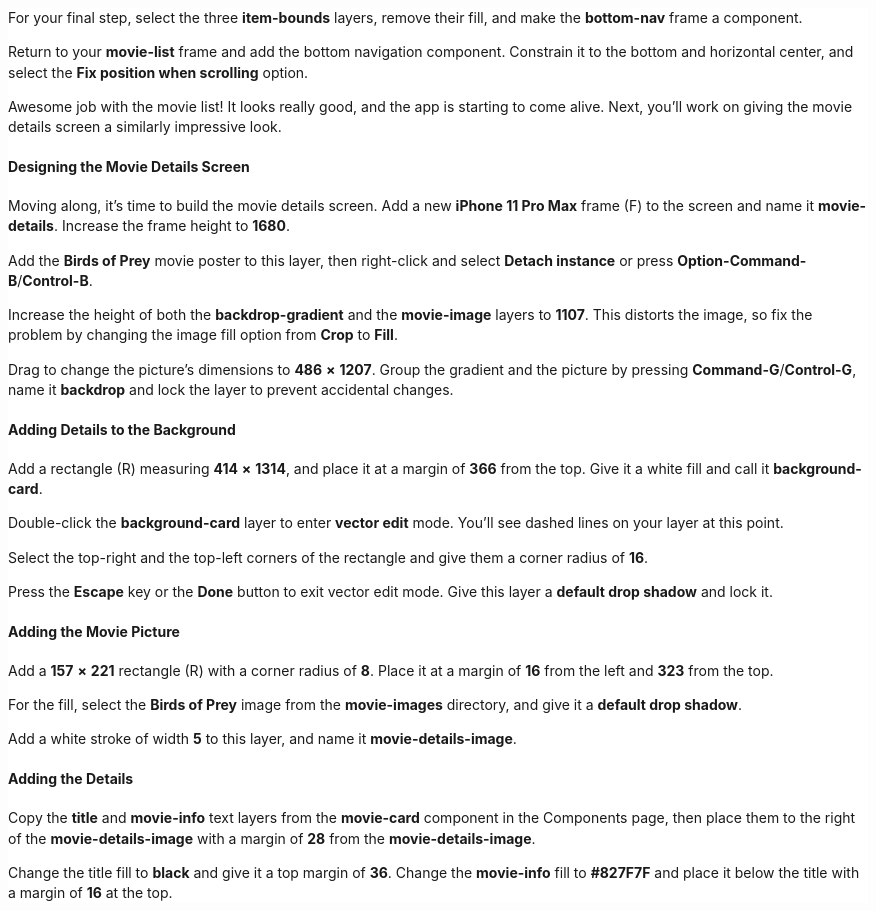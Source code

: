 For your final step, select the three **item-bounds** layers, remove their fill, and make the **bottom-nav** frame a component.

Return to your **movie-list** frame and add the bottom navigation component. Constrain it to the bottom and horizontal center, and select the **Fix position when scrolling** option.

Awesome job with the movie list! It looks really good, and the app is starting to come alive. Next, you’ll work on giving the movie details screen a similarly impressive look.

#### **Designing the Movie Details Screen**

Moving along, it’s time to build the movie details screen. Add a new **iPhone 11 Pro Max** frame (F) to the screen and name it **movie-details**. Increase the frame height to **1680**.

Add the **Birds of Prey** movie poster to this layer, then right-click and select **Detach instance** or press **Option-Command-B**/**Control-B**.

Increase the height of both the **backdrop-gradient** and the **movie-image** layers to **1107**. This distorts the image, so fix the problem by changing the image fill option from **Crop** to **Fill**.

Drag to change the picture’s dimensions to **486** **×** **1207**. Group the gradient and the picture by pressing **Command-G**/**Control-G**, name it **backdrop** and lock the layer to prevent accidental changes.

#### **Adding Details to the Background**

Add a rectangle (R) measuring **414** **×** **1314**, and place it at a margin of **366** from the top. Give it a white fill and call it **background-card**.

Double-click the **background-card** layer to enter **vector edit** mode. You’ll see dashed lines on your layer at this point.

Select the top-right and the top-left corners of the rectangle and give them a corner radius of **16**.

Press the **Escape** key or the **Done** button to exit vector edit mode. Give this layer a **default drop shadow** and lock it.

#### **Adding the Movie Picture**

Add a **157** **×** **221** rectangle (R) with a corner radius of **8**. Place it at a margin of **16** from the left and **323** from the top.

For the fill, select the **Birds of Prey** image from the **movie-images** directory, and give it a **default drop shadow**.

Add a white stroke of width **5** to this layer, and name it **movie-details-image**.

#### **Adding the Details**

Copy the **title** and **movie-info** text layers from the **movie-card** component in the Components page, then place them to the right of the **movie-details-image** with a margin of **28** from the **movie-details-image**.

Change the title fill to **black** and give it a top margin of **36**. Change the **movie-info** fill to **#827F7F** and place it below the title with a margin of **16** at the top.
